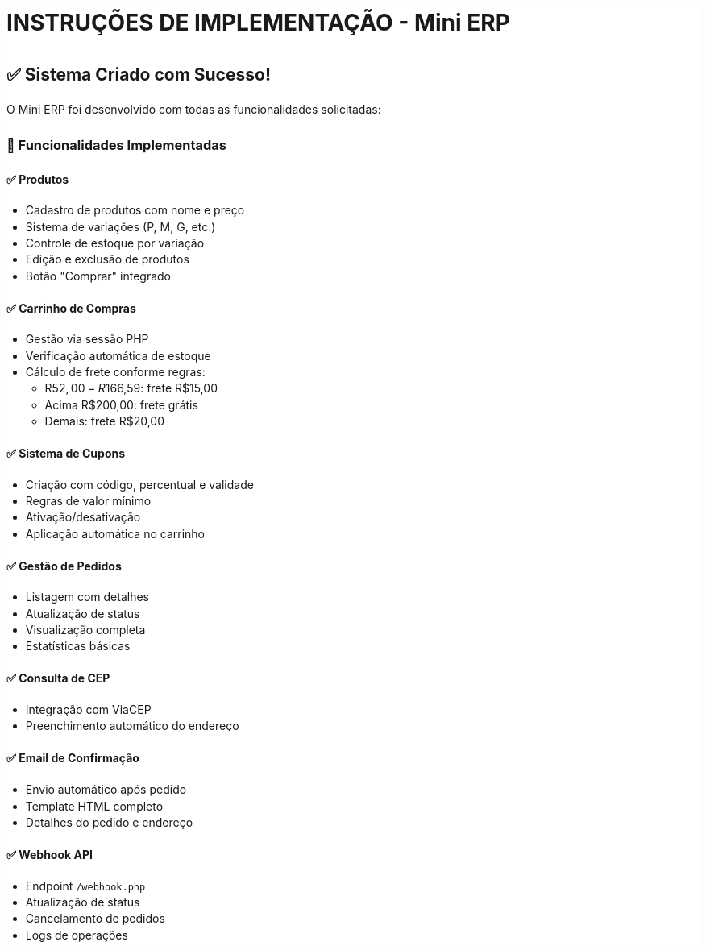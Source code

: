 # INSTRUÇÕES DE IMPLEMENTAÇÃO - Mini ERP

## ✅ Sistema Criado com Sucesso!

O Mini ERP foi desenvolvido com todas as funcionalidades solicitadas:

### 🎯 Funcionalidades Implementadas

#### ✅ Produtos
- Cadastro de produtos com nome e preço
- Sistema de variações (P, M, G, etc.)
- Controle de estoque por variação
- Edição e exclusão de produtos
- Botão "Comprar" integrado

#### ✅ Carrinho de Compras
- Gestão via sessão PHP
- Verificação automática de estoque
- Cálculo de frete conforme regras:
  - R$52,00 - R$166,59: frete R$15,00
  - Acima R$200,00: frete grátis
  - Demais: frete R$20,00

#### ✅ Sistema de Cupons
- Criação com código, percentual e validade
- Regras de valor mínimo
- Ativação/desativação
- Aplicação automática no carrinho

#### ✅ Gestão de Pedidos
- Listagem com detalhes
- Atualização de status
- Visualização completa
- Estatísticas básicas

#### ✅ Consulta de CEP
- Integração com ViaCEP
- Preenchimento automático do endereço

#### ✅ Email de Confirmação
- Envio automático após pedido
- Template HTML completo
- Detalhes do pedido e endereço

#### ✅ Webhook API
- Endpoint `/webhook.php`
- Atualização de status
- Cancelamento de pedidos
- Logs de operações
